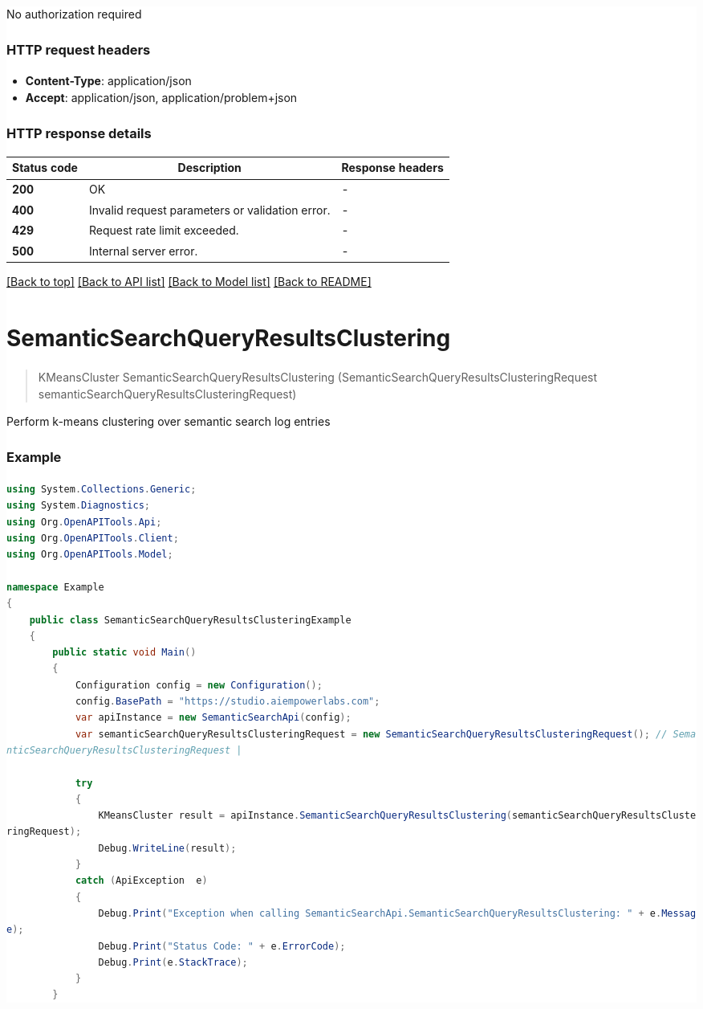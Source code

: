 No authorization required

### HTTP request headers

 - **Content-Type**: application/json
 - **Accept**: application/json, application/problem+json


### HTTP response details
| Status code | Description | Response headers |
|-------------|-------------|------------------|
| **200** | OK |  -  |
| **400** | Invalid request parameters or validation error. |  -  |
| **429** | Request rate limit exceeded. |  -  |
| **500** | Internal server error. |  -  |

[[Back to top]](#) [[Back to API list]](../../README.md#documentation-for-api-endpoints) [[Back to Model list]](../../README.md#documentation-for-models) [[Back to README]](../../README.md)

<a id="semanticsearchqueryresultsclustering"></a>
# **SemanticSearchQueryResultsClustering**
> KMeansCluster SemanticSearchQueryResultsClustering (SemanticSearchQueryResultsClusteringRequest semanticSearchQueryResultsClusteringRequest)



Perform k-means clustering over semantic search log entries

### Example
```csharp
using System.Collections.Generic;
using System.Diagnostics;
using Org.OpenAPITools.Api;
using Org.OpenAPITools.Client;
using Org.OpenAPITools.Model;

namespace Example
{
    public class SemanticSearchQueryResultsClusteringExample
    {
        public static void Main()
        {
            Configuration config = new Configuration();
            config.BasePath = "https://studio.aiempowerlabs.com";
            var apiInstance = new SemanticSearchApi(config);
            var semanticSearchQueryResultsClusteringRequest = new SemanticSearchQueryResultsClusteringRequest(); // SemanticSearchQueryResultsClusteringRequest | 

            try
            {
                KMeansCluster result = apiInstance.SemanticSearchQueryResultsClustering(semanticSearchQueryResultsClusteringRequest);
                Debug.WriteLine(result);
            }
            catch (ApiException  e)
            {
                Debug.Print("Exception when calling SemanticSearchApi.SemanticSearchQueryResultsClustering: " + e.Message);
                Debug.Print("Status Code: " + e.ErrorCode);
                Debug.Print(e.StackTrace);
            }
        }
```